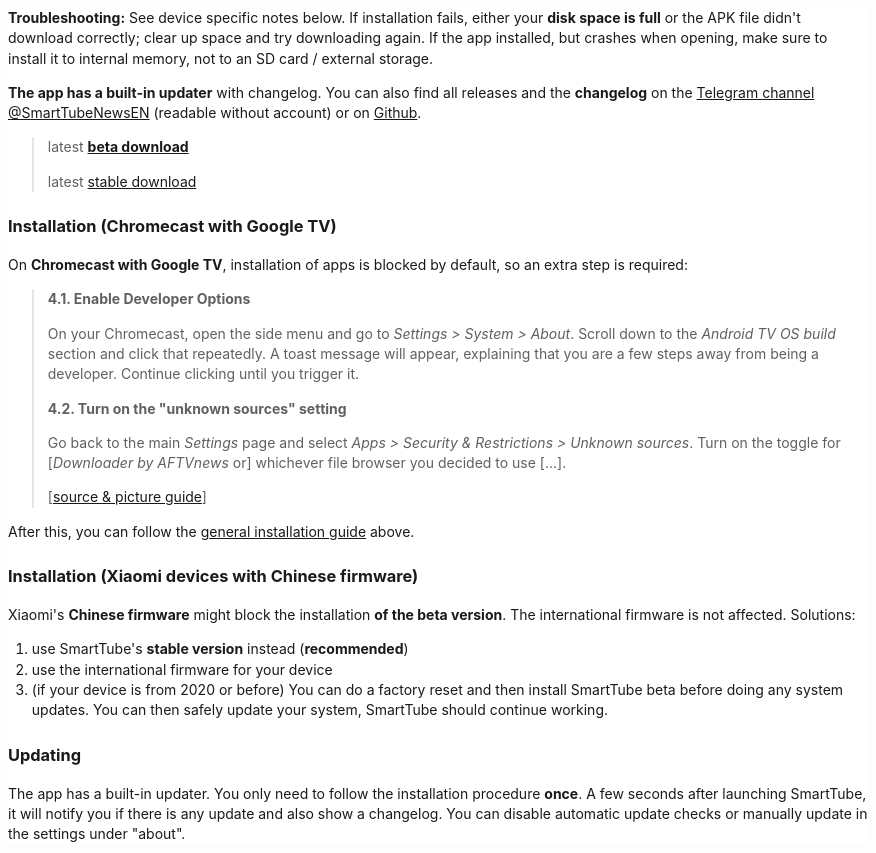 **Troubleshooting:** See device specific notes below. If installation fails, either your **disk space is full** or the APK file didn't download correctly; clear up space and try downloading again. If the app installed, but crashes when opening, make sure to install it to internal memory, not to an SD card / external storage.

**The app has a built-in updater** with changelog. You can also find all releases and the **changelog** on the [Telegram channel @SmartTubeNewsEN](https://t.me/s/SmartTubeNewsEN) (readable without account) or on [Github](https://github.com/yuliskov/SmartTube/releases/).

> latest [**beta download**](https://github.com/yuliskov/SmartTube/releases/download/latest/smarttube_beta.apk)
>
> latest [stable download](https://github.com/yuliskov/SmartTube/releases/download/latest/smarttube_stable.apk)


### Installation (Chromecast with Google TV)

On **Chromecast with Google TV**, installation of apps is blocked by default, so an extra step is required:

> **4.1. Enable Developer Options**
>
> On your Chromecast, open the side menu and go to _Settings > System > About_. Scroll down to the _Android TV OS build_ section and click that repeatedly. A toast message will appear, explaining that you are a few steps away from being a developer. Continue clicking until you trigger it.
>
>
> **4.2. Turn on the "unknown sources" setting**
>
> Go back to the main _Settings_ page and select _Apps > Security & Restrictions > Unknown sources_. Turn on the toggle for \[_Downloader by AFTVnews_ or\] whichever file browser you decided to use [...].
>
> [[source & picture guide](https://www.androidpolice.com/2021/02/07/how-to-sideload-any-apk-on-the-chromecast-with-android-tv/#install-the-apk)]

After this, you can follow the [general installation guide](#installation) above.


### Installation (Xiaomi devices with Chinese firmware)

Xiaomi's **Chinese firmware** might block the installation **of the beta version**. The international firmware is not affected. Solutions:
1. use SmartTube's **stable version** instead (**recommended**)
2. use the international firmware for your device
3. (if your device is from 2020 or before) You can do a factory reset and then install SmartTube beta before doing any system updates. You can then safely update your system, SmartTube should continue working.


### Updating

The app has a built-in updater. You only need to follow the installation procedure **once**. A few seconds after launching SmartTube, it will notify you if there is any update and also show a changelog. You can disable automatic update checks or manually update in the settings under "about".
